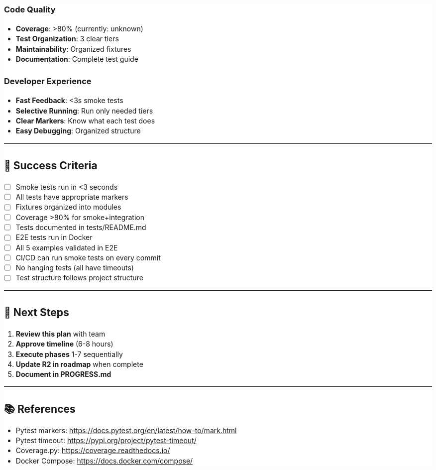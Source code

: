 ### Code Quality
- **Coverage**: >80% (currently: unknown)
- **Test Organization**: 3 clear tiers
- **Maintainability**: Organized fixtures
- **Documentation**: Complete test guide

### Developer Experience
- **Fast Feedback**: <3s smoke tests
- **Selective Running**: Run only needed tiers
- **Clear Markers**: Know what each test does
- **Easy Debugging**: Organized structure

---

## 🎯 Success Criteria

- [ ] Smoke tests run in <3 seconds
- [ ] All tests have appropriate markers
- [ ] Fixtures organized into modules
- [ ] Coverage >80% for smoke+integration
- [ ] Tests documented in tests/README.md
- [ ] E2E tests run in Docker
- [ ] All 5 examples validated in E2E
- [ ] CI/CD can run smoke tests on every commit
- [ ] No hanging tests (all have timeouts)
- [ ] Test structure follows project structure

---

## 🚀 Next Steps

1. **Review this plan** with team
2. **Approve timeline** (6-8 hours)
3. **Execute phases** 1-7 sequentially
4. **Update R2 in roadmap** when complete
5. **Document in PROGRESS.md**

---

## 📚 References

- Pytest markers: https://docs.pytest.org/en/latest/how-to/mark.html
- Pytest timeout: https://pypi.org/project/pytest-timeout/
- Coverage.py: https://coverage.readthedocs.io/
- Docker Compose: https://docs.docker.com/compose/

